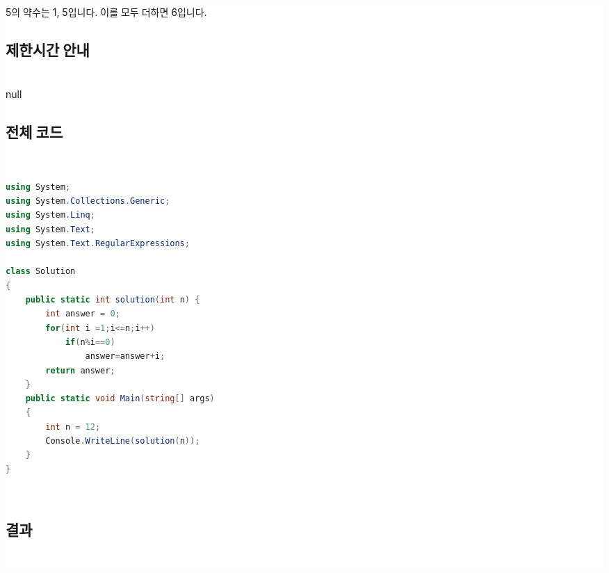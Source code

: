 5의 약수는 1, 5입니다. 이를 모두 더하면 6입니다.

## 제한시간 안내

<br>
null



## 전체 코드

<br>

~~~ cs
using System;
using System.Collections.Generic;
using System.Linq;
using System.Text;
using System.Text.RegularExpressions;

class Solution
{
    public static int solution(int n) {
        int answer = 0;
        for(int i =1;i<=n;i++)
            if(n%i==0)
                answer=answer+i;
        return answer;
    }
    public static void Main(string[] args) 
    {
        int n = 12;
        Console.WriteLine(solution(n));
    }
}

~~~

<br>



## 결과

<br>
